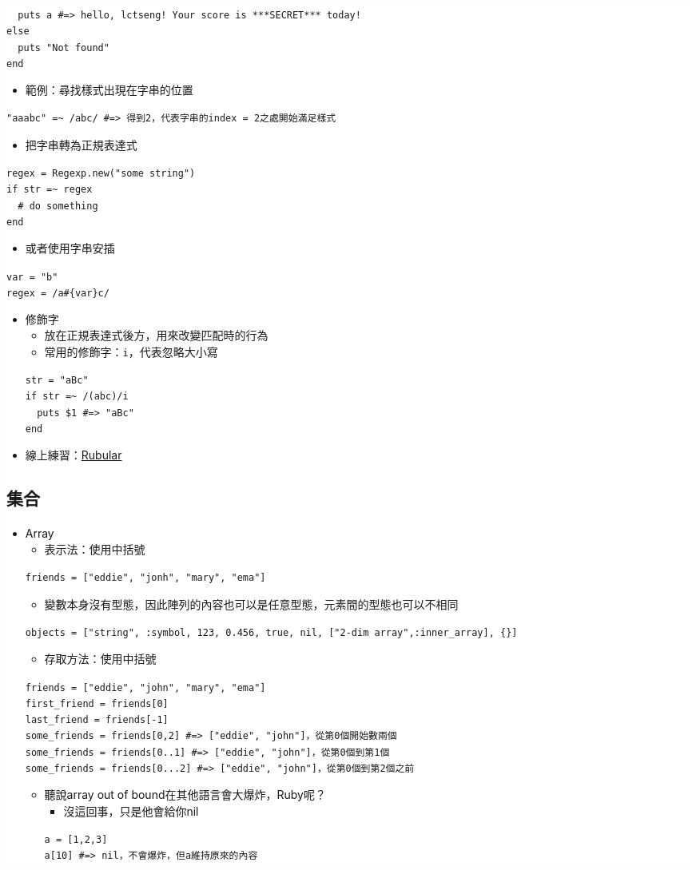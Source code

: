 ```
  puts a #=> hello, lctseng! Your score is ***SECRET*** today!
else
  puts "Not found"
end
```
- 範例：尋找樣式出現在字串的位置
```
"aaabc" =~ /abc/ #=> 得到2，代表字串的index = 2之處開始滿足樣式
```
- 把字串轉為正規表達式
```
regex = Regexp.new("some string")
if str =~ regex
  # do something
end
```
- 或者使用字串安插
```
var = "b"
regex = /a#{var}c/
```
- 修飾字
  - 放在正規表達式後方，用來改變匹配時的行為
  - 常用的修飾字：`i`，代表忽略大小寫
  ```
  str = "aBc"
  if str =~ /(abc)/i
    puts $1 #=> "aBc"
  end
  ```
- 線上練習：[Rubular](http://rubular.com/)

## 集合
- Array
  - 表示法：使用中括號
  ```
  friends = ["eddie", "jonh", "mary", "ema"]
  ```
  - 變數本身沒有型態，因此陣列的內容也可以是任意型態，元素間的型態也可以不相同
  ```
  objects = ["string", :symbol, 123, 0.456, true, nil, ["2-dim array",:inner_array], {}]
  ```
  - 存取方法：使用中括號
  ```
  friends = ["eddie", "john", "mary", "ema"]
  first_friend = friends[0]
  last_friend = friends[-1]
  some_friends = friends[0,2] #=> ["eddie", "john"]，從第0個開始數兩個
  some_friends = friends[0..1] #=> ["eddie", "john"]，從第0個到第1個
  some_friends = friends[0...2] #=> ["eddie", "john"]，從第0個到第2個之前
  ```
  - 聽說array out of bound在其他語言會大爆炸，Ruby呢？
    - 沒這回事，只是他會給你nil
    ```
    a = [1,2,3]
    a[10] #=> nil，不會爆炸，但a維持原來的內容
